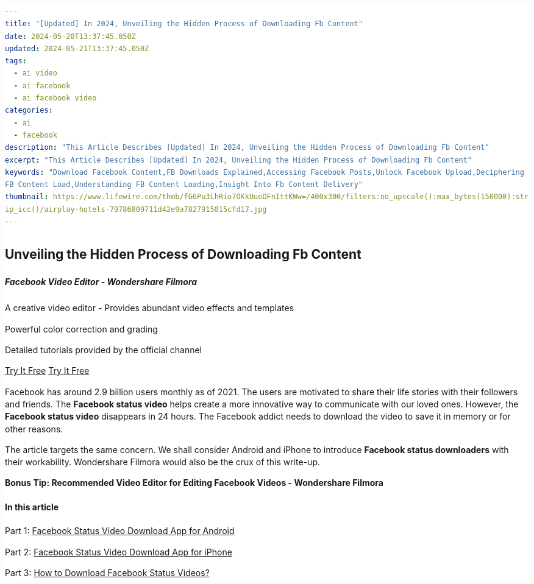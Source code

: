 ```yaml
---
title: "[Updated] In 2024, Unveiling the Hidden Process of Downloading Fb Content"
date: 2024-05-20T13:37:45.050Z
updated: 2024-05-21T13:37:45.050Z
tags:
  - ai video
  - ai facebook
  - ai facebook video
categories:
  - ai
  - facebook
description: "This Article Describes [Updated] In 2024, Unveiling the Hidden Process of Downloading Fb Content"
excerpt: "This Article Describes [Updated] In 2024, Unveiling the Hidden Process of Downloading Fb Content"
keywords: "Download Facebook Content,FB Downloads Explained,Accessing Facebook Posts,Unlock Facebook Upload,Deciphering FB Content Load,Understanding FB Content Loading,Insight Into Fb Content Delivery"
thumbnail: https://www.lifewire.com/thmb/fG6Pu3LhRio7OKkUuoDFn1ttKWw=/400x300/filters:no_upscale():max_bytes(150000):strip_icc()/airplay-hotels-79786809711d42e9a7827915015cfd17.jpg
---
```


## Unveiling the Hidden Process of Downloading Fb Content

##### Facebook Video Editor - Wondershare Filmora

A creative video editor - Provides abundant video effects and templates

Powerful color correction and grading

Detailed tutorials provided by the official channel

[Try It Free](https://tools.techidaily.com/wondershare/filmora/download/) [Try It Free](https://tools.techidaily.com/wondershare/filmora/download/)

Facebook has around 2.9 billion users monthly as of 2021\. The users are motivated to share their life stories with their followers and friends. The **Facebook status video** helps create a more innovative way to communicate with our loved ones. However, the **Facebook status video** disappears in 24 hours. The Facebook addict needs to download the video to save it in memory or for other reasons.

The article targets the same concern. We shall consider Android and iPhone to introduce **Facebook status downloaders** with their workability. Wondershare Filmora would also be the crux of this write-up.

**Bonus Tip: Recommended Video Editor for Editing Facebook Videos - Wondershare Filmora**

#### In this article

Part 1: [Facebook Status Video Download App for Android](#step1)

Part 2: [Facebook Status Video Download App for iPhone](#step2)

Part 3: [How to Download Facebook Status Videos?](#step3)
